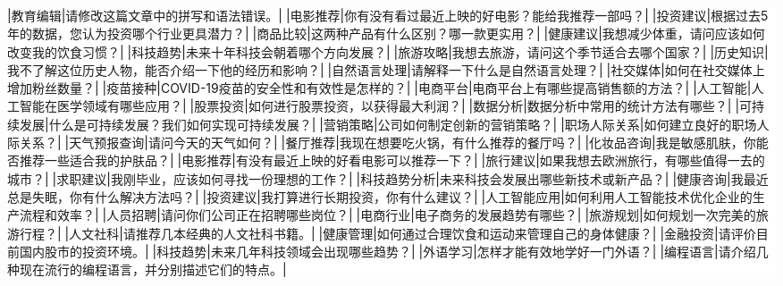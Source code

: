 |教育编辑|请修改这篇文章中的拼写和语法错误。|
|电影推荐|你有没有看过最近上映的好电影？能给我推荐一部吗？|
|投资建议|根据过去5年的数据，您认为投资哪个行业更具潜力？|
|商品比较|这两种产品有什么区别？哪一款更实用？|
|健康建议|我想减少体重，请问应该如何改变我的饮食习惯？|
|科技趋势|未来十年科技会朝着哪个方向发展？|
|旅游攻略|我想去旅游，请问这个季节适合去哪个国家？|
|历史知识|我不了解这位历史人物，能否介绍一下他的经历和影响？|
|自然语言处理|请解释一下什么是自然语言处理？|
|社交媒体|如何在社交媒体上增加粉丝数量？|
|疫苗接种|COVID-19疫苗的安全性和有效性是怎样的？|
|电商平台|电商平台上有哪些提高销售额的方法？|
|人工智能|人工智能在医学领域有哪些应用？|
|股票投资|如何进行股票投资，以获得最大利润？|
|数据分析|数据分析中常用的统计方法有哪些？|
|可持续发展|什么是可持续发展？我们如何实现可持续发展？|
|营销策略|公司如何制定创新的营销策略？|
|职场人际关系|如何建立良好的职场人际关系？|
|天气预报查询|请问今天的天气如何？|
|餐厅推荐|我现在想要吃火锅，有什么推荐的餐厅吗？|
|化妆品咨询|我是敏感肌肤，你能否推荐一些适合我的护肤品？|
|电影推荐|有没有最近上映的好看电影可以推荐一下？|
|旅行建议|如果我想去欧洲旅行，有哪些值得一去的城市？|
|求职建议|我刚毕业，应该如何寻找一份理想的工作？|
|科技趋势分析|未来科技会发展出哪些新技术或新产品？|
|健康咨询|我最近总是失眠，你有什么解决方法吗？|
|投资建议|我打算进行长期投资，你有什么建议？|
|人工智能应用|如何利用人工智能技术优化企业的生产流程和效率？|
|人员招聘|请问你们公司正在招聘哪些岗位？|
|电商行业|电子商务的发展趋势有哪些？|
|旅游规划|如何规划一次完美的旅游行程？|
|人文社科|请推荐几本经典的人文社科书籍。|
|健康管理|如何通过合理饮食和运动来管理自己的身体健康？|
|金融投资|请评价目前国内股市的投资环境。|
|科技趋势|未来几年科技领域会出现哪些趋势？|
|外语学习|怎样才能有效地学好一门外语？|
|编程语言|请介绍几种现在流行的编程语言，并分别描述它们的特点。|